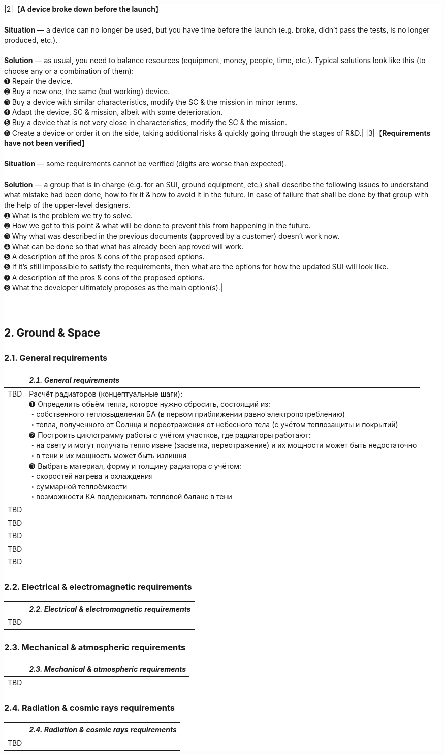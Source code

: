 |2|【**A device broke down before the launch**】<br><br> **Situation** — a device can no longer be used, but you have time before the launch (e.g. broke, didn’t pass the tests, is no longer produced, etc.).<br><br> **Solution** — as usual, you need to balance resources (equipment, money, people, time, etc.). Typical solutions look like this (to choose any or a combination of them):<br> ➊ Repair the device.<br> ➋ Buy a new one, the same (but working) device.<br> ➌ Buy a device with similar characteristics, modify the SC & the mission in minor terms.<br> ➍ Adapt the device, SC & mission, albeit with some deterioration.<br> ➎ Buy a device that is not very close in characteristics, modify the SC & the mission.<br> ➏ Create a device or order it on the side, taking additional risks & quickly going through the stages of R&D.|
|3|【**Requirements have not been verified**】<br><br> **Situation** — some requirements cannot be [verified](vnv.md) (digits are worse than expected).<br><br> **Solution** — a group that is in charge (e.g. for an SUI, ground equipment, etc.) shall describe the following issues to understand what mistake had been done, how to fix it & how to avoid it in the future. In case of failure that shall be done by that group with the help of the upper-level designers.<br> ➊ What is the problem we try to solve.<br> ➋ How we got to this point & what will be done to prevent this from happening in the future.<br> ➌ Why what was described in the previous documents (approved by a customer) doesn’t work now.<br> ➍ What can be done so that what has already been approved will work.<br> ➎ A description of the pros & cons of the proposed options.<br> ➏ If it’s still impossible to satisfy the requirements, then what are the options for how the updated SUI will look like.<br> ➐ A description of the pros & cons of the proposed options.<br> ➑ What the developer ultimately proposes as the main option(s).|



<p style="page-break-after:always"> </p>

## 2. Ground & Space

### 2.1. General requirements

| |*2.1. General requirements*|
|:-|:-|
|TBD| Расчёт радиаторов (концептуальные шаги):<br> ➊  Определить объём тепла, которое нужно сбросить, состоящий из:<br> ・собственного тепловыделения БА (в первом приближении равно электропотреблению)<br> ・тепла, полученного от Солнца и переотражения от небесного тела (с учётом теплозащиты и покрытий)<br> ➋  Построить циклограмму работы с учётом участков, где радиаторы работают:<br> ・на свету и могут получать тепло извне (засветка, переотражение) и их мощности может быть недостаточно<br> ・в тени и их мощность может быть излишня<br> ➌  Выбрать материал, форму и толщину радиатора с учётом:<br> ・скоростей нагрева и охлаждения<br> ・суммарной теплоёмкости<br> ・возможности КА поддерживать тепловой баланс в тени |
|TBD|  |
|TBD|  |
|TBD|  |
|TBD|  |
|TBD|  |


### 2.2. Electrical & electro­magnetic requirements

| |*2.2. Electrical & electro­magnetic requirements*|
|:-|:-|
|TBD|  |



### 2.3. Mechanical & atmospheric requirements

| |*2.3. Mechanical & atmospheric requirements*|
|:-|:-|
|TBD|  |



### 2.4. Radiation & cosmic rays requirements

| |*2.4. Radiation & cosmic rays requirements*|
|:-|:-|
|TBD|  |
